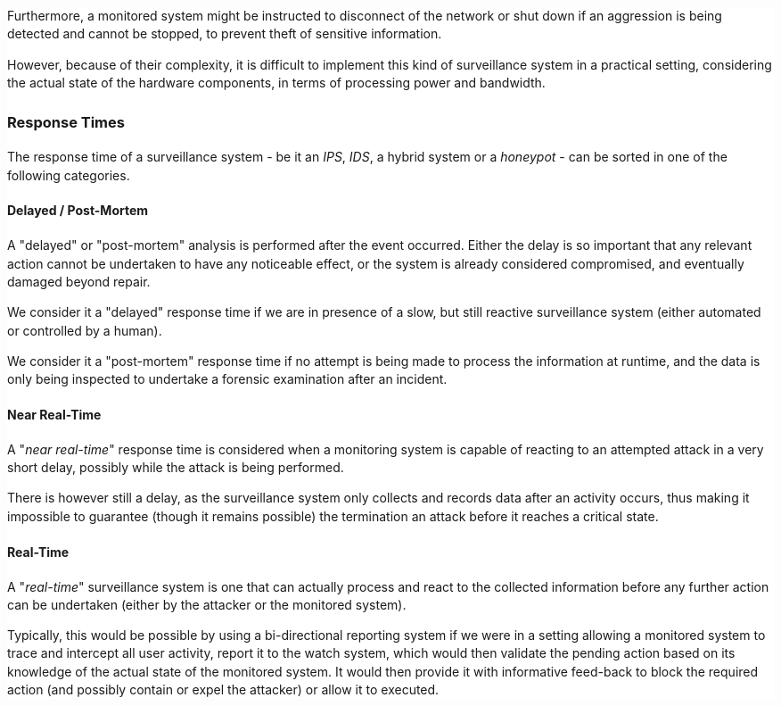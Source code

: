 Furthermore, a monitored system might be instructed to disconnect of
the network or shut down if an aggression is being detected and cannot
be stopped, to prevent theft of sensitive information.

However, because of their complexity, it is difficult to implement
this kind of surveillance system in a practical setting, considering
the actual state of the hardware components, in terms of processing
power and bandwidth.

### Response Times ###

The response time of a surveillance system - be it an _IPS_, _IDS_, a
hybrid system or a _honeypot_ - can be sorted in one of the following
categories.

#### Delayed / Post-Mortem ####

A "delayed" or "post-mortem" analysis is performed after the event
occurred. Either the delay is so important that any relevant action
cannot be undertaken to have any noticeable effect, or the system is
already considered compromised, and eventually damaged beyond repair.

We consider it a "delayed" response time if we are in presence of a
slow, but still reactive surveillance system (either automated or
controlled by a human).

We consider it a "post-mortem" response time if no attempt is being
made to process the information at runtime, and the data is only being
inspected to undertake a forensic examination after an incident.

#### Near Real-Time ####

A "_near real-time_" response time is considered when a monitoring
system is capable of reacting to an attempted attack in a very short
delay, possibly while the attack is being performed.

There is however still a delay, as the surveillance system only
collects and records data after an activity occurs, thus making it
impossible to guarantee (though it remains possible) the termination
an attack before it reaches a critical state.

#### Real-Time ####

A "_real-time_" surveillance system is one that can actually process and
react to the collected information before any further action can be
undertaken (either by the attacker or the monitored
system).

Typically, this would be possible by using a bi-directional reporting
system if we were in a setting allowing a monitored system to trace
and intercept all user activity, report it to the watch system, which
would then validate the pending action based on its knowledge of the
actual state of the monitored system. It would then provide it with
informative feed-back to block the required action (and possibly
contain or expel the attacker) or allow it to executed.
